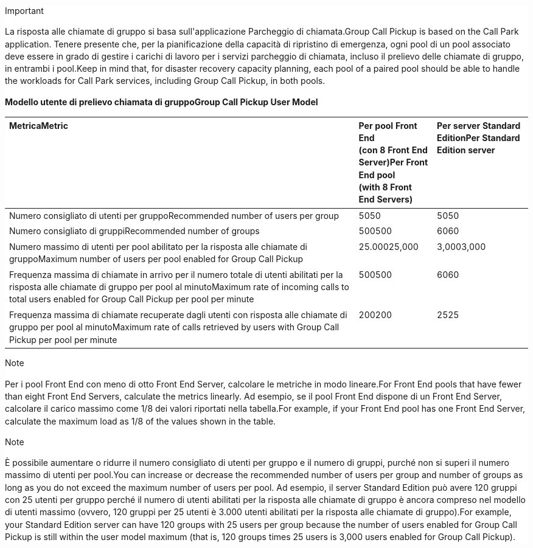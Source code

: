 > [!IMPORTANT]
> <span data-ttu-id="2eec9-172">La risposta alle chiamate di gruppo si basa sull'applicazione Parcheggio di chiamata.</span><span class="sxs-lookup"><span data-stu-id="2eec9-172">Group Call Pickup is based on the Call Park application.</span></span> <span data-ttu-id="2eec9-173">Tenere presente che, per la pianificazione della capacità di ripristino di emergenza, ogni pool di un pool associato deve essere in grado di gestire i carichi di lavoro per i servizi parcheggio di chiamata, incluso il prelievo delle chiamate di gruppo, in entrambi i pool.</span><span class="sxs-lookup"><span data-stu-id="2eec9-173">Keep in mind that, for disaster recovery capacity planning, each pool of a paired pool should be able to handle the workloads for Call Park services, including Group Call Pickup, in both pools.</span></span> 
  
<span data-ttu-id="2eec9-174">**Modello utente di prelievo chiamata di gruppo**</span><span class="sxs-lookup"><span data-stu-id="2eec9-174">**Group Call Pickup User Model**</span></span>

|<span data-ttu-id="2eec9-175">**Metrica**</span><span class="sxs-lookup"><span data-stu-id="2eec9-175">**Metric**</span></span>|<span data-ttu-id="2eec9-176">**Per pool Front End  <br/>  (con 8 Front End Server)**</span><span class="sxs-lookup"><span data-stu-id="2eec9-176">**Per Front End pool  <br/>  (with 8 Front End Servers)**</span></span>|<span data-ttu-id="2eec9-177">**Per server Standard Edition**</span><span class="sxs-lookup"><span data-stu-id="2eec9-177">**Per Standard Edition server**</span></span>|
|:-----|:-----|:-----|
|<span data-ttu-id="2eec9-178">Numero consigliato di utenti per gruppo</span><span class="sxs-lookup"><span data-stu-id="2eec9-178">Recommended number of users per group</span></span>  <br/> |<span data-ttu-id="2eec9-179">50</span><span class="sxs-lookup"><span data-stu-id="2eec9-179">50</span></span>  <br/> |<span data-ttu-id="2eec9-180">50</span><span class="sxs-lookup"><span data-stu-id="2eec9-180">50</span></span>  <br/> |
|<span data-ttu-id="2eec9-181">Numero consigliato di gruppi</span><span class="sxs-lookup"><span data-stu-id="2eec9-181">Recommended number of groups</span></span>  <br/> |<span data-ttu-id="2eec9-182">500</span><span class="sxs-lookup"><span data-stu-id="2eec9-182">500</span></span>  <br/> |<span data-ttu-id="2eec9-183">60</span><span class="sxs-lookup"><span data-stu-id="2eec9-183">60</span></span>  <br/> |
|<span data-ttu-id="2eec9-184">Numero massimo di utenti per pool abilitato per la risposta alle chiamate di gruppo</span><span class="sxs-lookup"><span data-stu-id="2eec9-184">Maximum number of users per pool enabled for Group Call Pickup</span></span>  <br/> |<span data-ttu-id="2eec9-185">25.000</span><span class="sxs-lookup"><span data-stu-id="2eec9-185">25,000</span></span>  <br/> |<span data-ttu-id="2eec9-186">3,000</span><span class="sxs-lookup"><span data-stu-id="2eec9-186">3,000</span></span>  <br/> |
|<span data-ttu-id="2eec9-187">Frequenza massima di chiamate in arrivo per il numero totale di utenti abilitati per la risposta alle chiamate di gruppo per pool al minuto</span><span class="sxs-lookup"><span data-stu-id="2eec9-187">Maximum rate of incoming calls to total users enabled for Group Call Pickup per pool per minute</span></span>  <br/> |<span data-ttu-id="2eec9-188">500</span><span class="sxs-lookup"><span data-stu-id="2eec9-188">500</span></span>  <br/> |<span data-ttu-id="2eec9-189">60</span><span class="sxs-lookup"><span data-stu-id="2eec9-189">60</span></span>  <br/> |
|<span data-ttu-id="2eec9-190">Frequenza massima di chiamate recuperate dagli utenti con risposta alle chiamate di gruppo per pool al minuto</span><span class="sxs-lookup"><span data-stu-id="2eec9-190">Maximum rate of calls retrieved by users with Group Call Pickup per pool per minute</span></span>  <br/> |<span data-ttu-id="2eec9-191">200</span><span class="sxs-lookup"><span data-stu-id="2eec9-191">200</span></span>  <br/> |<span data-ttu-id="2eec9-192">25</span><span class="sxs-lookup"><span data-stu-id="2eec9-192">25</span></span>  <br/> |
   
> [!NOTE]
> <span data-ttu-id="2eec9-193">Per i pool Front End con meno di otto Front End Server, calcolare le metriche in modo lineare.</span><span class="sxs-lookup"><span data-stu-id="2eec9-193">For Front End pools that have fewer than eight Front End Servers, calculate the metrics linearly.</span></span> <span data-ttu-id="2eec9-194">Ad esempio, se il pool Front End dispone di un Front End Server, calcolare il carico massimo come 1/8 dei valori riportati nella tabella.</span><span class="sxs-lookup"><span data-stu-id="2eec9-194">For example, if your Front End pool has one Front End Server, calculate the maximum load as 1/8 of the values shown in the table.</span></span> 
  
> [!NOTE]
> <span data-ttu-id="2eec9-195">È possibile aumentare o ridurre il numero consigliato di utenti per gruppo e il numero di gruppi, purché non si superi il numero massimo di utenti per pool.</span><span class="sxs-lookup"><span data-stu-id="2eec9-195">You can increase or decrease the recommended number of users per group and number of groups as long as you do not exceed the maximum number of users per pool.</span></span> <span data-ttu-id="2eec9-196">Ad esempio, il server Standard Edition può avere 120 gruppi con 25 utenti per gruppo perché il numero di utenti abilitati per la risposta alle chiamate di gruppo è ancora compreso nel modello di utenti massimo (ovvero, 120 gruppi per 25 utenti è 3.000 utenti abilitati per la risposta alle chiamate di gruppo).</span><span class="sxs-lookup"><span data-stu-id="2eec9-196">For example, your Standard Edition server can have 120 groups with 25 users per group because the number of users enabled for Group Call Pickup is still within the user model maximum (that is, 120 groups times 25 users is 3,000 users enabled for Group Call Pickup).</span></span> 
  

